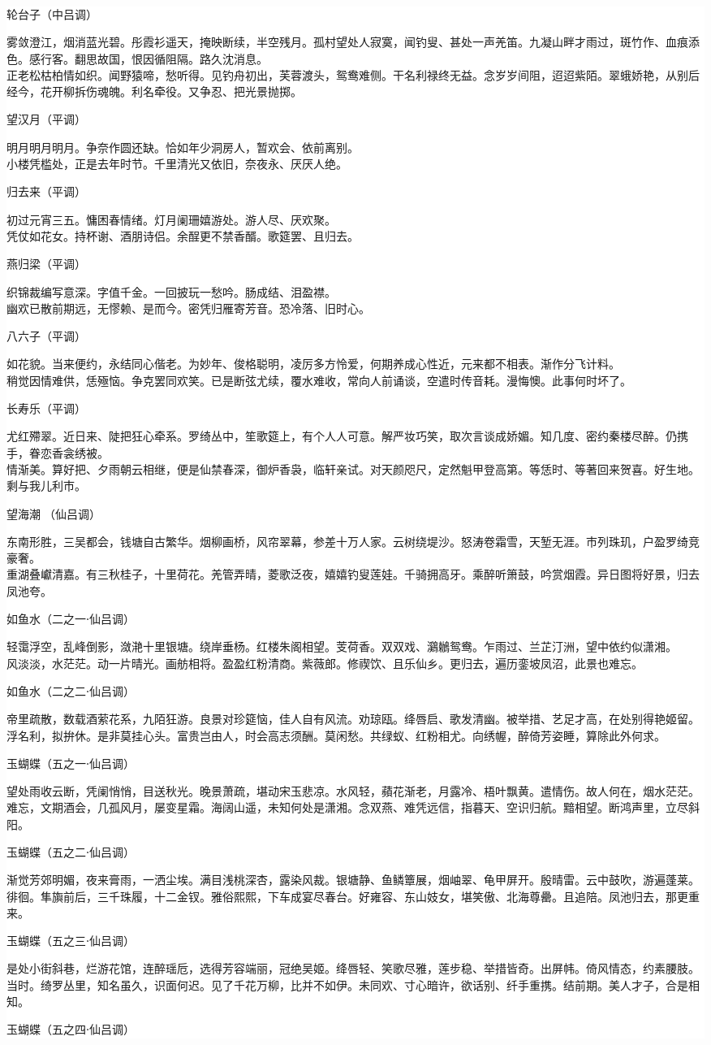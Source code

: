 轮台子（中吕调）  

雾敛澄江，烟消蓝光碧。彤霞衫遥天，掩映断续，半空残月。孤村望处人寂寞，闻钓叟、甚处一声羌笛。九凝山畔才雨过，斑竹作、血痕添色。感行客。翻思故国，恨因循阻隔。路久沈消息。  
正老松枯柏情如织。闻野猿啼，愁听得。见钓舟初出，芙蓉渡头，鸳鸯难侧。干名利禄终无益。念岁岁间阻，迢迢紫陌。翠蛾娇艳，从别后经今，花开柳拆伤魂魄。利名牵役。又争忍、把光景抛掷。  

望汉月（平调）  

明月明月明月。争奈作圆还缺。恰如年少洞房人，暂欢会、依前离别。  
小楼凭槛处，正是去年时节。千里清光又依旧，奈夜永、厌厌人绝。  

归去来（平调）  

初过元宵三五。慵困春情绪。灯月阑珊嬉游处。游人尽、厌欢聚。  
凭仗如花女。持杯谢、酒朋诗侣。余酲更不禁香醑。歌筵罢、且归去。  

燕归梁（平调）  

织锦裁编写意深。字值千金。一回披玩一愁吟。肠成结、泪盈襟。  
幽欢已散前期远，无憀赖、是而今。密凭归雁寄芳音。恐冷落、旧时心。  

八六子（平调）  

如花貌。当来便约，永结同心偕老。为妙年、俊格聪明，凌厉多方怜爱，何期养成心性近，元来都不相表。渐作分飞计料。  
稍觉因情难供，恁殛恼。争克罢同欢笑。已是断弦尤续，覆水难收，常向人前诵谈，空遣时传音耗。漫悔懊。此事何时坏了。  

长寿乐（平调）  

尤红殢翠。近日来、陡把狂心牵系。罗绮丛中，笙歌筵上，有个人人可意。解严妆巧笑，取次言谈成娇媚。知几度、密约秦楼尽醉。仍携手，眷恋香衾绣被。  
情渐美。算好把、夕雨朝云相继，便是仙禁春深，御炉香袅，临轩亲试。对天颜咫尺，定然魁甲登高第。等恁时、等著回来贺喜。好生地。剩与我儿利市。  

望海潮  （仙吕调）  

东南形胜，三吴都会，钱塘自古繁华。烟柳画桥，风帘翠幕，参差十万人家。云树绕堤沙。怒涛卷霜雪，天堑无涯。市列珠玑，户盈罗绮竞豪奢。  
重湖叠巘清嘉。有三秋桂子，十里荷花。羌管弄晴，菱歌泛夜，嬉嬉钓叟莲娃。千骑拥高牙。乘醉听箫鼓，吟赏烟霞。异日图将好景，归去凤池夸。  

如鱼水（二之一·仙吕调）  

轻霭浮空，乱峰倒影，潋滟十里银塘。绕岸垂杨。红楼朱阁相望。芰荷香。双双戏、鸂鶒鸳鸯。乍雨过、兰芷汀洲，望中依约似潇湘。  
风淡淡，水茫茫。动一片晴光。画舫相将。盈盈红粉清商。紫薇郎。修禊饮、且乐仙乡。更归去，遍历銮坡凤沼，此景也难忘。  

如鱼水（二之二·仙吕调）  

帝里疏散，数载酒萦花系，九陌狂游。良景对珍筵恼，佳人自有风流。劝琼瓯。绛唇启、歌发清幽。被举措、艺足才高，在处别得艳姬留。  
浮名利，拟拚休。是非莫挂心头。富贵岂由人，时会高志须酬。莫闲愁。共绿蚁、红粉相尤。向绣幄，醉倚芳姿睡，算除此外何求。  

玉蝴蝶（五之一·仙吕调）  

望处雨收云断，凭阑悄悄，目送秋光。晚景萧疏，堪动宋玉悲凉。水风轻，蘋花渐老，月露冷、梧叶飘黄。遣情伤。故人何在，烟水茫茫。  
难忘，文期酒会，几孤风月，屡变星霜。海阔山遥，未知何处是潇湘。念双燕、难凭远信，指暮天、空识归航。黯相望。断鸿声里，立尽斜阳。  

玉蝴蝶（五之二·仙吕调）  

渐觉芳郊明媚，夜来膏雨，一洒尘埃。满目浅桃深杏，露染风裁。银塘静、鱼鳞簟展，烟岫翠、龟甲屏开。殷晴雷。云中鼓吹，游遍蓬莱。  
徘徊。隼旟前后，三千珠履，十二金钗。雅俗熙熙，下车成宴尽春台。好雍容、东山妓女，堪笑傲、北海尊罍。且追陪。凤池归去，那更重来。  

玉蝴蝶（五之三·仙吕调）  

是处小街斜巷，烂游花馆，连醉瑶卮，选得芳容端丽，冠绝吴姬。绛唇轻、笑歌尽雅，莲步稳、举措皆奇。出屏帏。倚风情态，约素腰肢。  
当时。绮罗丛里，知名虽久，识面何迟。见了千花万柳，比并不如伊。未同欢、寸心暗许，欲话别、纤手重携。结前期。美人才子，合是相知。  

玉蝴蝶（五之四·仙吕调）  
